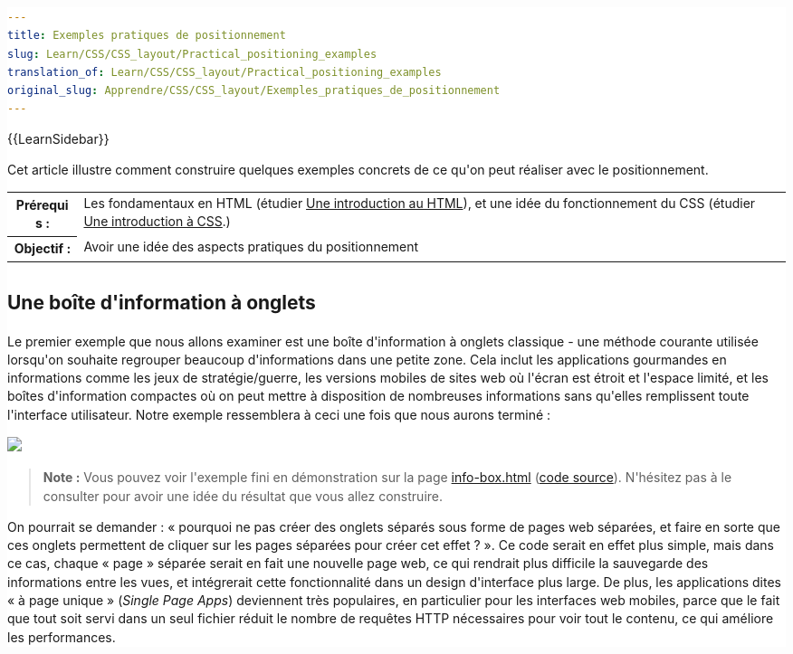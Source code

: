 ```yaml
---
title: Exemples pratiques de positionnement
slug: Learn/CSS/CSS_layout/Practical_positioning_examples
translation_of: Learn/CSS/CSS_layout/Practical_positioning_examples
original_slug: Apprendre/CSS/CSS_layout/Exemples_pratiques_de_positionnement
---
```

{{LearnSidebar}}

Cet article illustre comment construire quelques exemples concrets de ce qu'on peut réaliser avec le positionnement.

<table class="standard-table">
  <tbody>
    <tr>
      <th scope="row">Prérequis :</th>
      <td>
        Les fondamentaux en HTML (étudier
        <a href="/fr/docs/Learn/HTML/Introduction_to_HTML"
          >Une introduction au HTML</a
        >), et une idée du fonctionnement du CSS (étudier
        <a href="/fr/docs/Learn/CSS/First_steps">Une introduction à CSS</a>.)
      </td>
    </tr>
    <tr>
      <th scope="row">Objectif :</th>
      <td>Avoir une idée des aspects pratiques du positionnement</td>
    </tr>
  </tbody>
</table>

## Une boîte d'information à onglets

Le premier exemple que nous allons examiner est une boîte d'information à onglets classique - une méthode courante utilisée lorsqu'on souhaite regrouper beaucoup d'informations dans une petite zone. Cela inclut les applications gourmandes en informations comme les jeux de stratégie/guerre, les versions mobiles de sites web où l'écran est étroit et l'espace limité, et les boîtes d'information compactes où on peut mettre à disposition de nombreuses informations sans qu'elles remplissent toute l'interface utilisateur. Notre exemple ressemblera à ceci une fois que nous aurons terminé :

![](tabbed-info-box.png)

> **Note :** Vous pouvez voir l'exemple fini en démonstration sur la page [info-box.html](https://mdn.github.io/learning-area/css/css-layout/practical-positioning-examples/info-box.html) ([code source](https://github.com/mdn/learning-area/blob/master/css/css-layout/practical-positioning-examples/info-box.html)). N'hésitez pas à le consulter pour avoir une idée du résultat que vous allez construire.

On pourrait se demander : « pourquoi ne pas créer des onglets séparés sous forme de pages web séparées, et faire en sorte que ces onglets permettent de cliquer sur les pages séparées pour créer cet effet ? ». Ce code serait en effet plus simple, mais dans ce cas, chaque « page » séparée serait en fait une nouvelle page web, ce qui rendrait plus difficile la sauvegarde des informations entre les vues, et intégrerait cette fonctionnalité dans un design d'interface plus large. De plus, les applications dites « à page unique » (<i lang="en">Single Page Apps</i>) deviennent très populaires, en particulier pour les interfaces web mobiles, parce que le fait que tout soit servi dans un seul fichier réduit le nombre de requêtes HTTP nécessaires pour voir tout le contenu, ce qui améliore les performances.
